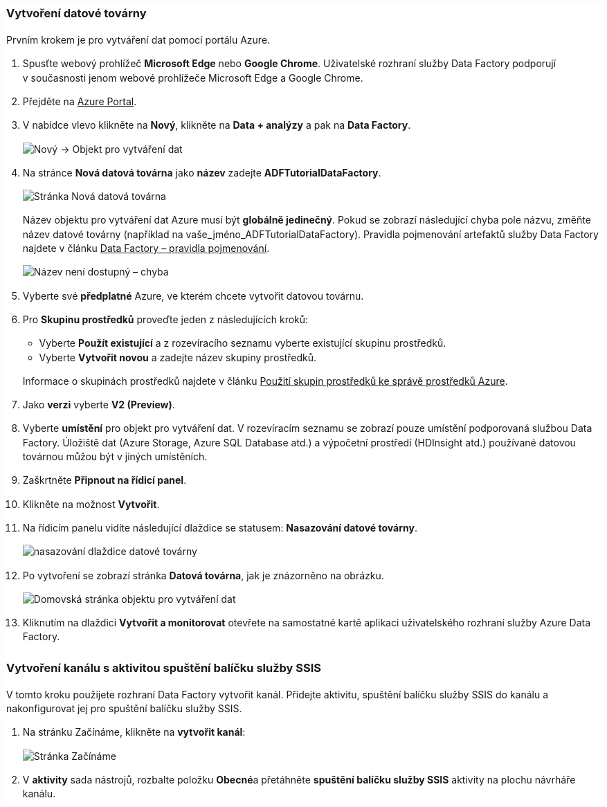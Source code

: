 ### <a name="create-a-data-factory"></a>Vytvoření datové továrny
Prvním krokem je pro vytváření dat pomocí portálu Azure. 

1. Spusťte webový prohlížeč **Microsoft Edge** nebo **Google Chrome**. Uživatelské rozhraní služby Data Factory podporují v současnosti jenom webové prohlížeče Microsoft Edge a Google Chrome.
2. Přejděte na [Azure Portal](https://portal.azure.com). 
3. V nabídce vlevo klikněte na **Nový**, klikněte na **Data + analýzy** a pak na **Data Factory**. 
   
   ![Nový -> Objekt pro vytváření dat](./media/how-to-invoke-ssis-package-stored-procedure-activity/new-azure-data-factory-menu.png)
2. Na stránce **Nová datová továrna** jako **název** zadejte **ADFTutorialDataFactory**. 
      
     ![Stránka Nová datová továrna](./media/how-to-invoke-ssis-package-stored-procedure-activity/new-azure-data-factory.png)
 
   Název objektu pro vytváření dat Azure musí být **globálně jedinečný**. Pokud se zobrazí následující chyba pole názvu, změňte název datové továrny (například na vaše_jméno_ADFTutorialDataFactory). Pravidla pojmenování artefaktů služby Data Factory najdete v článku [Data Factory – pravidla pojmenování](naming-rules.md).
  
     ![Název není dostupný – chyba](./media/how-to-invoke-ssis-package-stored-procedure-activity/name-not-available-error.png)
3. Vyberte své **předplatné** Azure, ve kterém chcete vytvořit datovou továrnu. 
4. Pro **Skupinu prostředků** proveďte jeden z následujících kroků:
     
      - Vyberte **Použít existující** a z rozevíracího seznamu vyberte existující skupinu prostředků. 
      - Vyberte **Vytvořit novou** a zadejte název skupiny prostředků.   
         
    Informace o skupinách prostředků najdete v článku [Použití skupin prostředků ke správě prostředků Azure](../azure-resource-manager/resource-group-overview.md).  
4. Jako **verzi** vyberte **V2 (Preview)**.
5. Vyberte **umístění** pro objekt pro vytváření dat. V rozevíracím seznamu se zobrazí pouze umístění podporovaná službou Data Factory. Úložiště dat (Azure Storage, Azure SQL Database atd.) a výpočetní prostředí (HDInsight atd.) používané datovou továrnou můžou být v jiných umístěních.
6. Zaškrtněte **Připnout na řídicí panel**.     
7. Klikněte na možnost **Vytvořit**.
8. Na řídicím panelu vidíte následující dlaždice se statusem: **Nasazování datové továrny**. 

    ![nasazování dlaždice datové továrny](media//how-to-invoke-ssis-package-stored-procedure-activity/deploying-data-factory.png)
9. Po vytvoření se zobrazí stránka **Datová továrna**, jak je znázorněno na obrázku.
   
    ![Domovská stránka objektu pro vytváření dat](./media/how-to-invoke-ssis-package-stored-procedure-activity/data-factory-home-page.png)
10. Kliknutím na dlaždici **Vytvořit a monitorovat** otevřete na samostatné kartě aplikaci uživatelského rozhraní služby Azure Data Factory. 

### <a name="create-a-pipeline-with-an-execute-ssis-package-activity"></a>Vytvoření kanálu s aktivitou spuštění balíčku služby SSIS
V tomto kroku použijete rozhraní Data Factory vytvořit kanál. Přidejte aktivitu, spuštění balíčku služby SSIS do kanálu a nakonfigurovat jej pro spuštění balíčku služby SSIS. 

1. Na stránku Začínáme, klikněte na **vytvořit kanál**: 

    ![Stránka Začínáme](./media/how-to-invoke-ssis-package-stored-procedure-activity/get-started-page.png)
2. V **aktivity** sada nástrojů, rozbalte položku **Obecné**a přetáhněte **spuštění balíčku služby SSIS** aktivity na plochu návrháře kanálu. 
